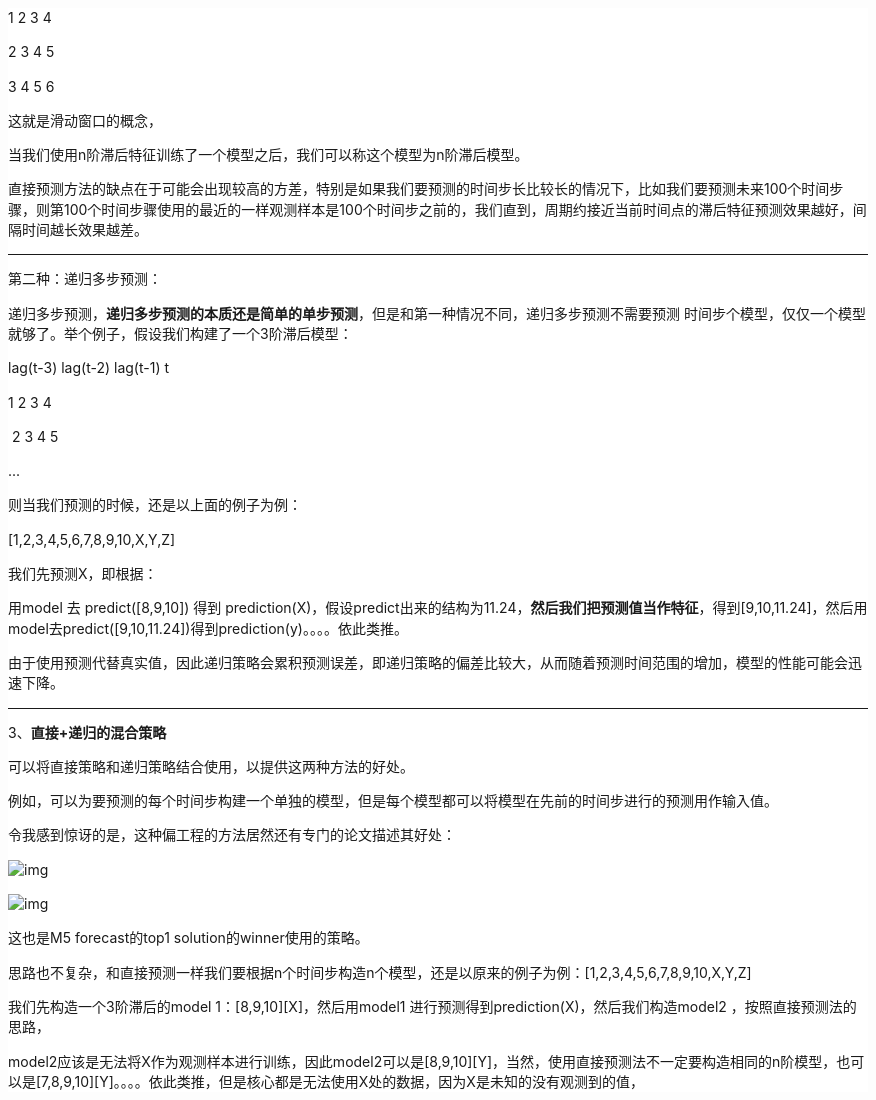 1         2         3         4

2         3         4         5

3         4         5         6



这就是滑动窗口的概念，

当我们使用n阶滞后特征训练了一个模型之后，我们可以称这个模型为n阶滞后模型。



直接预测方法的缺点在于可能会出现较高的方差，特别是如果我们要预测的时间步长比较长的情况下，比如我们要预测未来100个时间步骤，则第100个时间步骤使用的最近的一样观测样本是100个时间步之前的，我们直到，周期约接近当前时间点的滞后特征预测效果越好，间隔时间越长效果越差。

------

第二种：递归多步预测：

递归多步预测，**递归多步预测的本质还是简单的单步预测**，但是和第一种情况不同，递归多步预测不需要预测 时间步个模型，仅仅一个模型就够了。举个例子，假设我们构建了一个3阶滞后模型：

lag(t-3)   lag(t-2)   lag(t-1)   t

   1               2             3         4

​    2              3             4         5

...

则当我们预测的时候，还是以上面的例子为例：

[1,2,3,4,5,6,7,8,9,10,X,Y,Z]

我们先预测X，即根据：

用model 去 predict([8,9,10]) 得到 prediction(X)，假设predict出来的结构为11.24，**然后我们把预测值当作特征**，得到[9,10,11.24]，然后用model去predict([9,10,11.24])得到prediction(y)。。。。依此类推。

由于使用预测代替真实值，因此递归策略会累积预测误差，即递归策略的偏差比较大，从而随着预测时间范围的增加，模型的性能可能会迅速下降。

------

3、**直接+递归的混合策略**

可以将直接策略和递归策略结合使用，以提供这两种方法的好处。

例如，可以为要预测的每个时间步构建一个单独的模型，但是每个模型都可以将模型在先前的时间步进行的预测用作输入值。

令我感到惊讶的是，这种偏工程的方法居然还有专门的论文描述其好处：

![img](https://pic1.zhimg.com/v2-a6915d235321d136ba8e9da080f2d9a8_b.jpg)

![img](https://pic3.zhimg.com/v2-84655641143930e6c601cb3bd623c64e_b.jpg)

这也是M5 forecast的top1 solution的winner使用的策略。

思路也不复杂，和直接预测一样我们要根据n个时间步构造n个模型，还是以原来的例子为例：[1,2,3,4,5,6,7,8,9,10,X,Y,Z]

我们先构造一个3阶滞后的model 1：[8,9,10][X]，然后用model1 进行预测得到prediction(X)，然后我们构造model2 ，按照直接预测法的思路，

model2应该是无法将X作为观测样本进行训练，因此model2可以是[8,9,10][Y]，当然，使用直接预测法不一定要构造相同的n阶模型，也可以是[7,8,9,10][Y]。。。。依此类推，但是核心都是无法使用X处的数据，因为X是未知的没有观测到的值，
